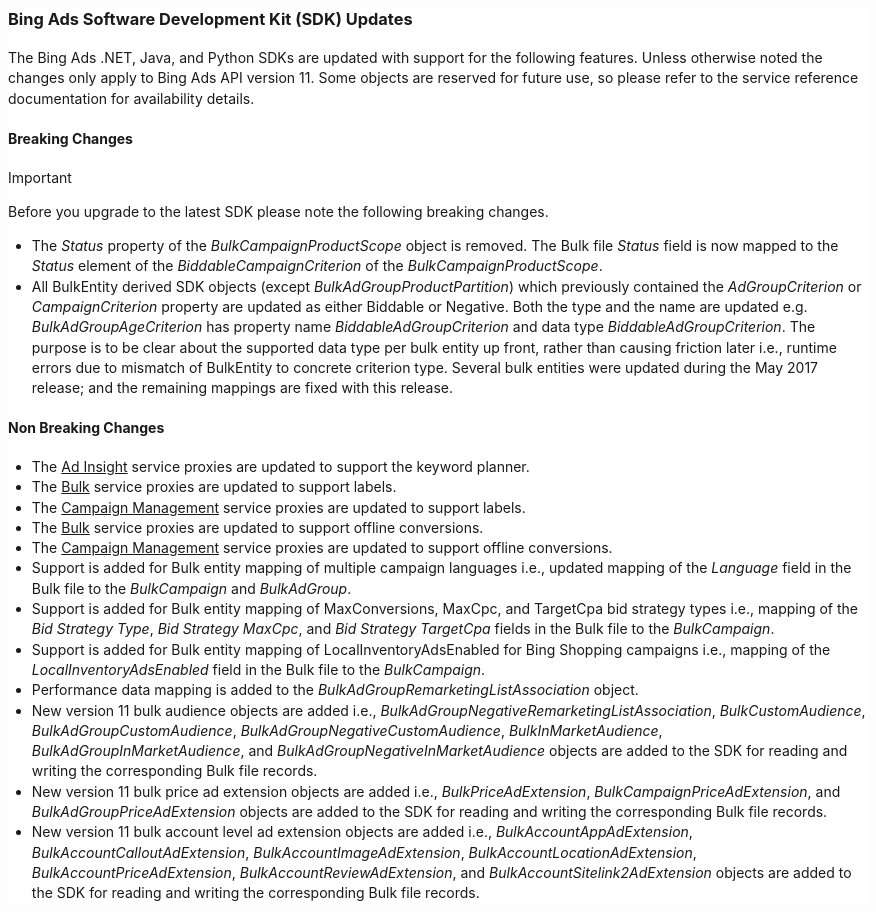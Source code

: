 
### <a name="sdk-july2017"></a>Bing Ads Software Development Kit (SDK) Updates
The Bing Ads .NET, Java, and Python SDKs are updated with support for the following features. Unless otherwise noted the changes only apply to Bing Ads API version 11. Some objects are reserved for future use, so please refer to the service reference documentation for availability details.

#### <a name="sdk-breaking-changes-july2017"></a>Breaking Changes
> [!IMPORTANT]
> Before you upgrade to the latest SDK please note the following breaking changes.
* The *Status* property of the *BulkCampaignProductScope* object is removed. The Bulk file *Status* field is now mapped to the *Status* element of the *BiddableCampaignCriterion* of the *BulkCampaignProductScope*. 
* All BulkEntity derived SDK objects (except *BulkAdGroupProductPartition*) which previously contained the *AdGroupCriterion* or *CampaignCriterion* property are updated as either Biddable or Negative. Both the type and the name are updated e.g. *BulkAdGroupAgeCriterion* has property name *BiddableAdGroupCriterion* and data type *BiddableAdGroupCriterion*. The purpose is to be clear about the supported data type per bulk entity up front, rather than causing friction later i.e., runtime errors due to mismatch of BulkEntity to concrete criterion type. Several bulk entities were updated during the May 2017 release; and the remaining mappings are fixed with this release.

#### <a name="sdk-non-breaking-changes-july2017"></a>Non Breaking Changes
* The [Ad Insight]( release-notes.md#keyword-planner-july2017) service proxies are updated to support the keyword planner. 
* The [Bulk]( release-notes.md#bulk-v11-labels-july2017) service proxies are updated to support labels.
* The [Campaign Management]( release-notes.md#campaign-v11-labels-july2017) service proxies are updated to support labels.  
* The [Bulk]( release-notes.md#bulk-v11-offline-conversions-july2017) service proxies are updated to support offline conversions.
* The [Campaign Management]( release-notes.md#campaign-v11-offline-conversions-july2017) service proxies are updated to support offline conversions.  
* Support is added for Bulk entity mapping of multiple campaign languages i.e., updated mapping of the *Language* field in the Bulk file to the *BulkCampaign* and *BulkAdGroup*. 
* Support is added for Bulk entity mapping of MaxConversions, MaxCpc, and TargetCpa bid strategy types i.e., mapping of the *Bid Strategy Type*, *Bid Strategy MaxCpc*, and *Bid Strategy TargetCpa* fields in the Bulk file to the *BulkCampaign*. 
* Support is added for Bulk entity mapping of LocalInventoryAdsEnabled for Bing Shopping campaigns i.e., mapping of the *LocalInventoryAdsEnabled* field in the Bulk file to the *BulkCampaign*.
* Performance data mapping is added to the *BulkAdGroupRemarketingListAssociation* object.
* New version 11 bulk audience objects are added i.e., *BulkAdGroupNegativeRemarketingListAssociation*, *BulkCustomAudience*, *BulkAdGroupCustomAudience*, *BulkAdGroupNegativeCustomAudience*, *BulkInMarketAudience*, *BulkAdGroupInMarketAudience*, and *BulkAdGroupNegativeInMarketAudience* objects are added to the SDK for reading and writing the corresponding Bulk file records.
* New version 11 bulk price ad extension objects are added i.e., *BulkPriceAdExtension*, *BulkCampaignPriceAdExtension*, and *BulkAdGroupPriceAdExtension* objects are added to the SDK for reading and writing the corresponding Bulk file records.
* New version 11 bulk account level ad extension objects are added i.e., *BulkAccountAppAdExtension*, *BulkAccountCalloutAdExtension*, *BulkAccountImageAdExtension*, *BulkAccountLocationAdExtension*, *BulkAccountPriceAdExtension*, *BulkAccountReviewAdExtension*, and *BulkAccountSitelink2AdExtension* objects are added to the SDK for reading and writing the corresponding Bulk file records.

